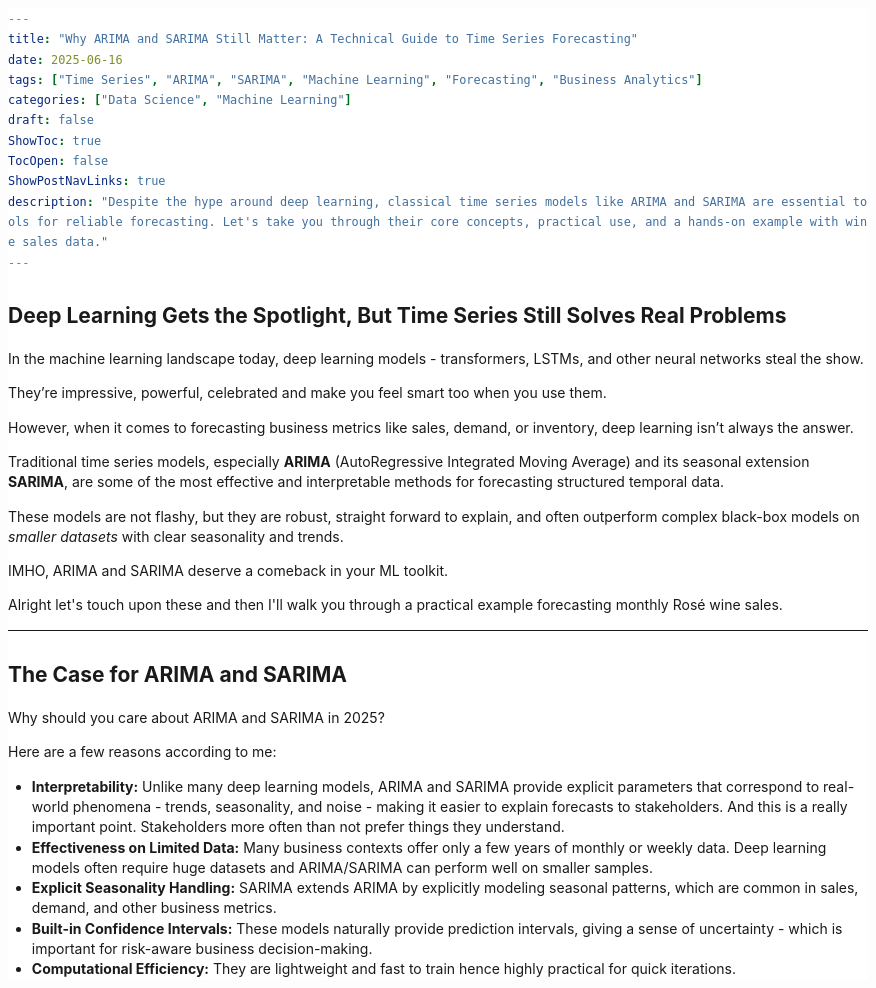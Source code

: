 ```yaml
---
title: "Why ARIMA and SARIMA Still Matter: A Technical Guide to Time Series Forecasting"
date: 2025-06-16
tags: ["Time Series", "ARIMA", "SARIMA", "Machine Learning", "Forecasting", "Business Analytics"]
categories: ["Data Science", "Machine Learning"]
draft: false
ShowToc: true
TocOpen: false
ShowPostNavLinks: true
description: "Despite the hype around deep learning, classical time series models like ARIMA and SARIMA are essential tools for reliable forecasting. Let's take you through their core concepts, practical use, and a hands-on example with wine sales data."
---
```


## Deep Learning Gets the Spotlight, But Time Series Still Solves Real Problems

In the machine learning landscape today, deep learning models - transformers, LSTMs, and other neural networks steal the show.

They’re impressive, powerful, celebrated and make you feel smart too when you use them.

However, when it comes to forecasting business metrics like sales, demand, or inventory, deep learning isn’t always the answer.

Traditional time series models, especially **ARIMA** (AutoRegressive Integrated Moving Average) and its seasonal extension **SARIMA**, are some of the most effective and interpretable methods for forecasting structured temporal data.

These models are not flashy, but they are robust, straight forward to explain, and often outperform complex black-box models on _smaller datasets_ with clear seasonality and trends.

IMHO, ARIMA and SARIMA deserve a comeback in your ML toolkit.

Alright let's touch upon these and then I'll walk you through a practical example forecasting monthly Rosé wine sales.

---

## The Case for ARIMA and SARIMA

Why should you care about ARIMA and SARIMA in 2025?

Here are a few reasons according to me:

- **Interpretability:** Unlike many deep learning models, ARIMA and SARIMA provide explicit parameters that correspond to real-world phenomena - trends, seasonality, and noise - making it easier to explain forecasts to stakeholders.
    And this is a really important point. Stakeholders more often than not prefer things they understand.
- **Effectiveness on Limited Data:** Many business contexts offer only a few years of monthly or weekly data. Deep learning models often require huge datasets and ARIMA/SARIMA can perform well on smaller samples.
- **Explicit Seasonality Handling:** SARIMA extends ARIMA by explicitly modeling seasonal patterns, which are common in sales, demand, and other business metrics.
- **Built-in Confidence Intervals:** These models naturally provide prediction intervals, giving a sense of uncertainty - which is important for risk-aware business decision-making.
- **Computational Efficiency:** They are lightweight and fast to train hence highly practical for quick iterations.
